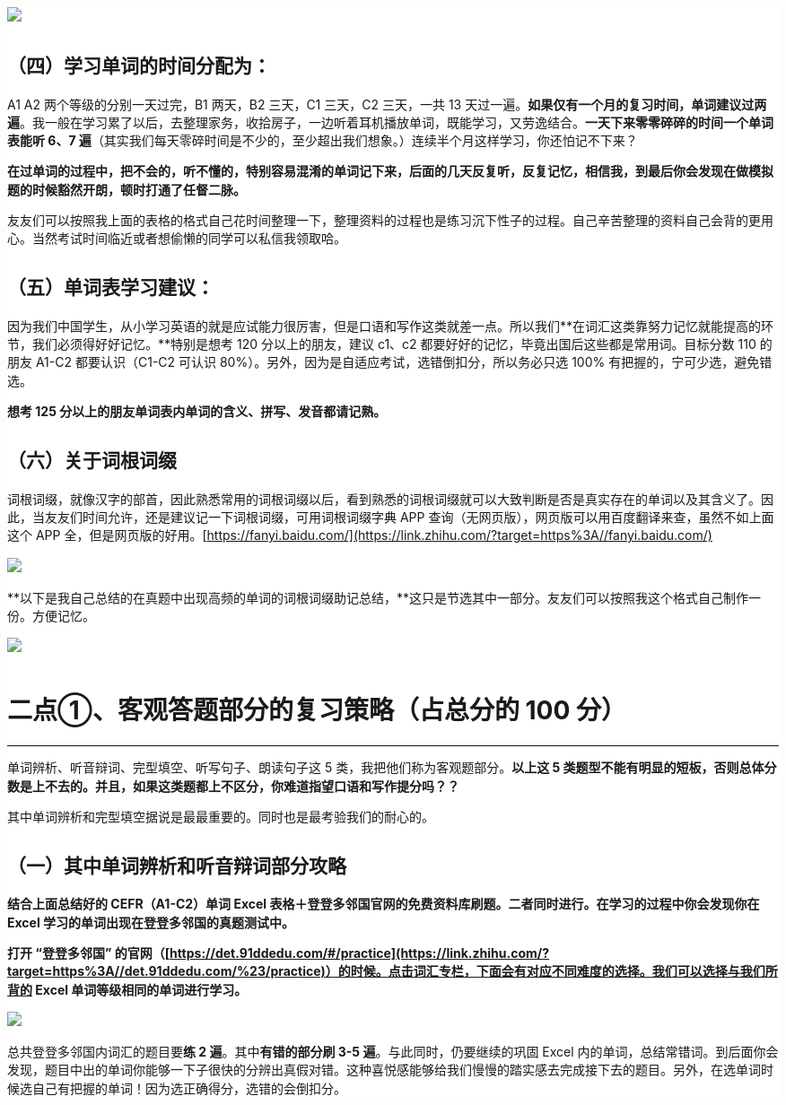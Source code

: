 ![](https://pic1.zhimg.com/v2-ccb92e2568f215ab379dc94d8e7d66ac_r.jpg)

## （四）学习单词的时间分配为：

A1 A2 两个等级的分别一天过完，B1 两天，B2 三天，C1 三天，C2 三天，一共 13 天过一遍。**如果仅有一个月的复习时间，单词建议过两遍**。我一般在学习累了以后，去整理家务，收拾房子，一边听着耳机播放单词，既能学习，又劳逸结合。**一天下来零零碎碎的时间一个单词表能听 6、7 遍**（其实我们每天零碎时间是不少的，至少超出我们想象。）连续半个月这样学习，你还怕记不下来？

**在过单词的过程中，把不会的，听不懂的，特别容易混淆的单词记下来，后面的几天反复听，反复记忆，相信我，到最后你会发现在做模拟题的时候豁然开朗，顿时打通了任督二脉。**

友友们可以按照我上面的表格的格式自己花时间整理一下，整理资料的过程也是练习沉下性子的过程。自己辛苦整理的资料自己会背的更用心。当然考试时间临近或者想偷懒的同学可以私信我领取哈。


## （五）单词表学习建议：

因为我们中国学生，从小学习英语的就是应试能力很厉害，但是口语和写作这类就差一点。所以我们**在词汇这类靠努力记忆就能提高的环节，我们必须得好好记忆。**特别是想考 120 分以上的朋友，建议 c1、c2 都要好好的记忆，毕竟出国后这些都是常用词。目标分数 110 的朋友 A1-C2 都要认识（C1-C2 可认识 80%）。另外，因为是自适应考试，选错倒扣分，所以务必只选 100% 有把握的，宁可少选，避免错选。

**想考 125 分以上的朋友单词表内单词的含义、拼写、发音都请记熟。**

## （六）关于词根词缀

词根词缀，就像汉字的部首，因此熟悉常用的词根词缀以后，看到熟悉的词根词缀就可以大致判断是否是真实存在的单词以及其含义了。因此，当友友们时间允许，还是建议记一下词根词缀，可用词根词缀字典 APP 查询（无网页版），网页版可以用百度翻译来查，虽然不如上面这个 APP 全，但是网页版的好用。[https://fanyi.baidu.com/](https://link.zhihu.com/?target=https%3A//fanyi.baidu.com/)

![](https://pic2.zhimg.com/v2-3ebac15fe4e07b63990bd80d737568e9_r.jpg)

**以下是我自己总结的在真题中出现高频的单词的词根词缀助记总结，**这只是节选其中一部分。友友们可以按照我这个格式自己制作一份。方便记忆。

![](https://pic3.zhimg.com/v2-777dab7d3cb92eeab49752677a80ce1e_b.jpg)


# 二点①、客观答题部分的复习策略（占总分的 100 分）
-------------------------

单词辨析、听音辩词、完型填空、听写句子、朗读句子这 5 类，我把他们称为客观题部分。**以上这 5 类题型不能有明显的短板，否则总体分数是上不去的。并且，如果这类题都上不区分，你难道指望口语和写作提分吗？？**

其中单词辨析和完型填空据说是最最重要的。同时也是最考验我们的耐心的。

## （一）其中单词辨析和听音辩词部分攻略

**结合上面总结好的 CEFR（A1-C2）单词 Excel 表格＋登登多邻国官网的免费资料库刷题。二者同时进行。在学习的过程中你会发现你在 Excel 学习的单词出现在登登多邻国的真题测试中。**

**打开 “登登多邻国” 的官网（[https://det.91ddedu.com/#/practice](https://link.zhihu.com/?target=https%3A//det.91ddedu.com/%23/practice)）的时候。点击词汇专栏，下面会有对应不同难度的选择。我们可以选择与我们所背的 Excel 单词等级相同的单词进行学习。**

![](https://pic1.zhimg.com/v2-4932be178ea9b0f80c76a391f1f6a33c_r.jpg)

总共登登多邻国内词汇的题目要**练 2 遍**。其中**有错的部分刷 3-5 遍**。与此同时，仍要继续的巩固 Excel 内的单词，总结常错词。到后面你会发现，题目中出的单词你能够一下子很快的分辨出真假对错。这种喜悦感能够给我们慢慢的踏实感去完成接下去的题目。另外，在选单词时候选自己有把握的单词！因为选正确得分，选错的会倒扣分。
